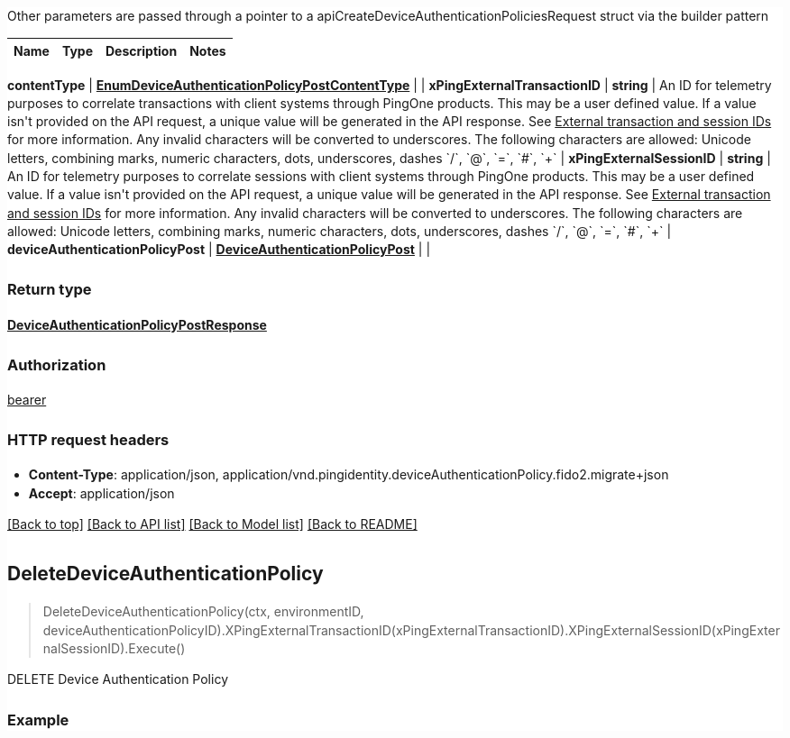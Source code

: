 Other parameters are passed through a pointer to a apiCreateDeviceAuthenticationPoliciesRequest struct via the builder pattern


Name | Type | Description  | Notes
------------- | ------------- | ------------- | -------------

 **contentType** | [**EnumDeviceAuthenticationPolicyPostContentType**](EnumDeviceAuthenticationPolicyPostContentType.md) |  | 
 **xPingExternalTransactionID** | **string** | An ID for telemetry purposes to correlate transactions with client systems through PingOne products. This may be a user defined value. If a value isn&#39;t provided on the API request, a unique value will be generated in the API response. See [External transaction and session IDs](https://apidocs.pingidentity.com/pingone/platform/v1/api/#external-transaction-and-session-ids) for more information. Any invalid characters will be converted to underscores. The following characters are allowed: Unicode letters, combining marks, numeric characters, dots, underscores, dashes &#x60;/&#x60;, &#x60;@&#x60;, &#x60;&#x3D;&#x60;, &#x60;#&#x60;, &#x60;+&#x60;  | 
 **xPingExternalSessionID** | **string** | An ID for telemetry purposes to correlate sessions with client systems through PingOne products. This may be a user defined value. If a value isn&#39;t provided on the API request, a unique value will be generated in the API response. See [External transaction and session IDs](https://apidocs.pingidentity.com/pingone/platform/v1/api/#external-transaction-and-session-ids) for more information. Any invalid characters will be converted to underscores. The following characters are allowed: Unicode letters, combining marks, numeric characters, dots, underscores, dashes &#x60;/&#x60;, &#x60;@&#x60;, &#x60;&#x3D;&#x60;, &#x60;#&#x60;, &#x60;+&#x60;  | 
 **deviceAuthenticationPolicyPost** | [**DeviceAuthenticationPolicyPost**](DeviceAuthenticationPolicyPost.md) |  | 

### Return type

[**DeviceAuthenticationPolicyPostResponse**](DeviceAuthenticationPolicyPostResponse.md)

### Authorization

[bearer](../README.md#bearer)

### HTTP request headers

- **Content-Type**: application/json, application/vnd.pingidentity.deviceAuthenticationPolicy.fido2.migrate+json
- **Accept**: application/json

[[Back to top]](#) [[Back to API list]](../README.md#documentation-for-api-endpoints)
[[Back to Model list]](../README.md#documentation-for-models)
[[Back to README]](../README.md)


## DeleteDeviceAuthenticationPolicy

> DeleteDeviceAuthenticationPolicy(ctx, environmentID, deviceAuthenticationPolicyID).XPingExternalTransactionID(xPingExternalTransactionID).XPingExternalSessionID(xPingExternalSessionID).Execute()

DELETE Device Authentication Policy

### Example
